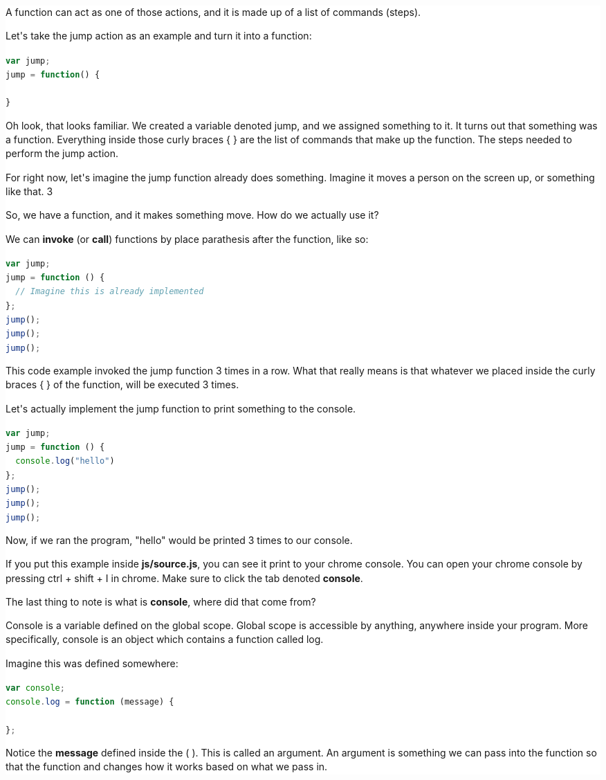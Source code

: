 A function can act as one of those actions, and it is made up of a list of commands (steps).

Let's take the jump action as an example and turn it into a function:
```javascript
var jump;
jump = function() {

}
```
Oh look, that looks familiar.  We created a variable denoted jump, and we assigned something to it.  It turns out that something was a function.  Everything inside those curly braces { } are the list of commands that make up the function.  The steps needed to perform the jump action.

For right now, let's imagine the jump function already does something.  Imagine it moves a person on the screen up, or something like that.  3

So, we have a function, and it makes something move.  How do we actually use it?

We can **invoke** (or **call**) functions by place parathesis after the function, like so:
```javascript
var jump;
jump = function () {
  // Imagine this is already implemented
};
jump();
jump();
jump();
```
This code example invoked the jump function 3 times in a row.  What that really means is that whatever we placed inside the curly braces { } of the function, will be executed 3 times.

Let's actually implement the jump function to print something to the console.
```javascript
var jump;
jump = function () {
  console.log("hello")
};
jump();
jump();
jump();
```
Now, if we ran the program, "hello" would be printed 3 times to our console.

If you put this example inside **js/source.js**, you can see it print to your chrome console.  You can open your chrome console by pressing ctrl + shift + I in chrome.  Make sure to click the tab denoted **console**.

The last thing to note is what is **console**, where did that come from?  

Console is a variable defined on the global scope.  Global scope is accessible by anything, anywhere inside your program.  More specifically, console is an object which contains a function called log.

Imagine this was defined somewhere:
```javascript
var console;
console.log = function (message) {

};
```
Notice the **message** defined inside the ( ).  This is called an argument.  An argument is something we can pass into the function so that the function and changes how it works based on what we pass in.
